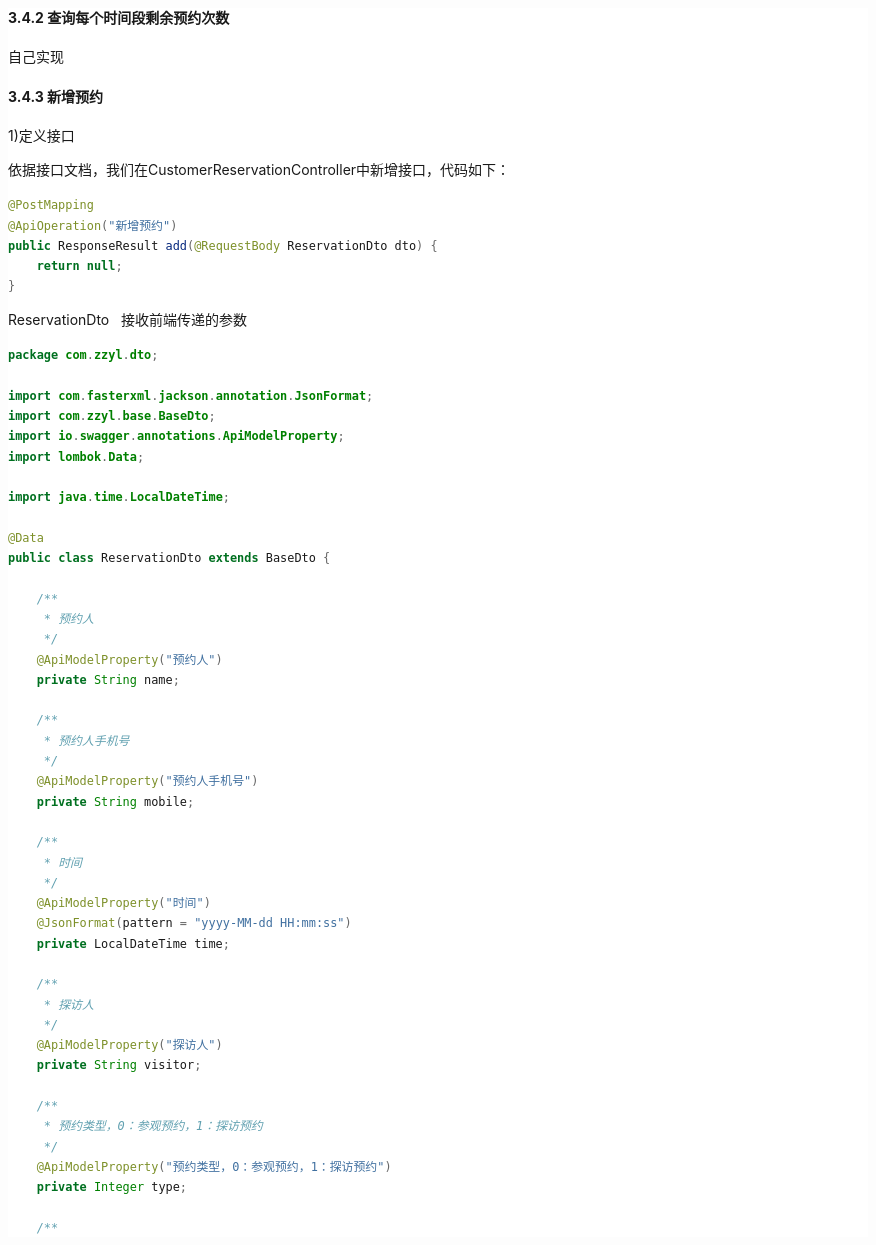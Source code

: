 
#### 3.4.2 查询每个时间段剩余预约次数

自己实现


#### 3.4.3 新增预约

1)定义接口

依据接口文档，我们在CustomerReservationController中新增接口，代码如下：

```java
@PostMapping
@ApiOperation("新增预约")
public ResponseResult add(@RequestBody ReservationDto dto) {
    return null;
}
```

ReservationDto   接收前端传递的参数

```java
package com.zzyl.dto;

import com.fasterxml.jackson.annotation.JsonFormat;
import com.zzyl.base.BaseDto;
import io.swagger.annotations.ApiModelProperty;
import lombok.Data;

import java.time.LocalDateTime;

@Data
public class ReservationDto extends BaseDto {

    /**
     * 预约人
     */
    @ApiModelProperty("预约人")
    private String name;

    /**
     * 预约人手机号
     */
    @ApiModelProperty("预约人手机号")
    private String mobile;

    /**
     * 时间
     */
    @ApiModelProperty("时间")
    @JsonFormat(pattern = "yyyy-MM-dd HH:mm:ss")
    private LocalDateTime time;

    /**
     * 探访人
     */
    @ApiModelProperty("探访人")
    private String visitor;

    /**
     * 预约类型，0：参观预约，1：探访预约
     */
    @ApiModelProperty("预约类型，0：参观预约，1：探访预约")
    private Integer type;

    /**
```